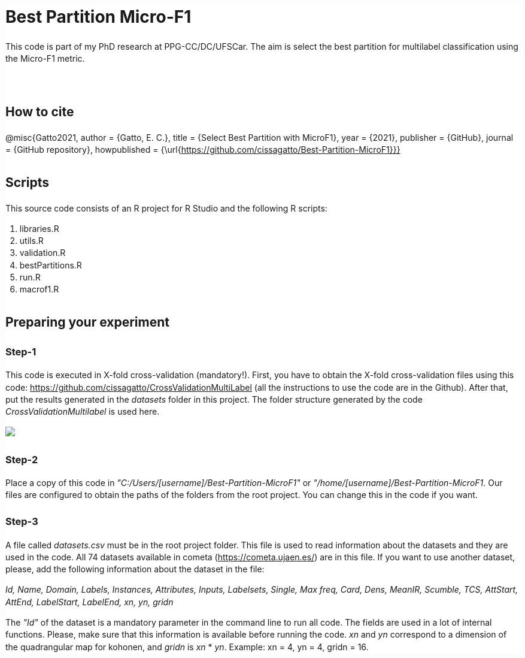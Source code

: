 # Best Partition Micro-F1
This code is part of my PhD research at PPG-CC/DC/UFSCar. The aim is select the best partition for multilabel classification using the Micro-F1 metric.

<img src="" width="100">


## How to cite 
@misc{Gatto2021, author = {Gatto, E. C.}, title = {Select Best Partition with MicroF1}, year = {2021}, publisher = {GitHub}, journal = {GitHub repository}, howpublished = {\url{https://github.com/cissagatto/Best-Partition-MicroF1}}}

## Scripts
This source code consists of an R project for R Studio and the following R scripts:

1. libraries.R
2. utils.R
3. validation.R
4. bestPartitions.R
5. run.R
6. macrof1.R

## Preparing your experiment

### Step-1
This code is executed in X-fold cross-validation (mandatory!). First, you have to obtain the X-fold cross-validation files using this code: https://github.com/cissagatto/CrossValidationMultiLabel (all the instructions to use the code are in the Github). After that, put the results generated in the *datasets* folder in this project. The folder structure generated by the code *CrossValidationMultilabel* is used here.

<img src="https://github.com/cissagatto/Best-Partition-MicroF1/blob/main/images/10-Folds-Cross-Validation.png" width="300">

### Step-2
Place a copy of this code in _"C:/Users/[username]/Best-Partition-MicroF1"_ or _"/home/[username]/Best-Partition-MicroF1_. Our files are configured to obtain the paths of the folders from the root project. You can change this in the code if you want.

### Step-3
A file called *datasets.csv* must be in the root project folder. This file is used to read information about the datasets and they are used in the code. All 74 datasets available in cometa (https://cometa.ujaen.es/) are in this file. If you want to use another dataset, please, add the following information about the dataset in the file:

*Id, Name, Domain, Labels, Instances, Attributes, Inputs, Labelsets, Single, Max freq, Card, Dens, MeanIR, Scumble, TCS, AttStart, AttEnd, LabelStart, LabelEnd, xn, yn, gridn*

The _"Id"_ of the dataset is a mandatory parameter in the command line to run all code. The fields are used in a lot of internal functions. Please, make sure that this information is available before running the code. *xn* and *yn* correspond to a dimension of the quadrangular map for kohonen, and *gridn* is *xn* * *yn*. Example: xn = 4, yn = 4, gridn = 16.
